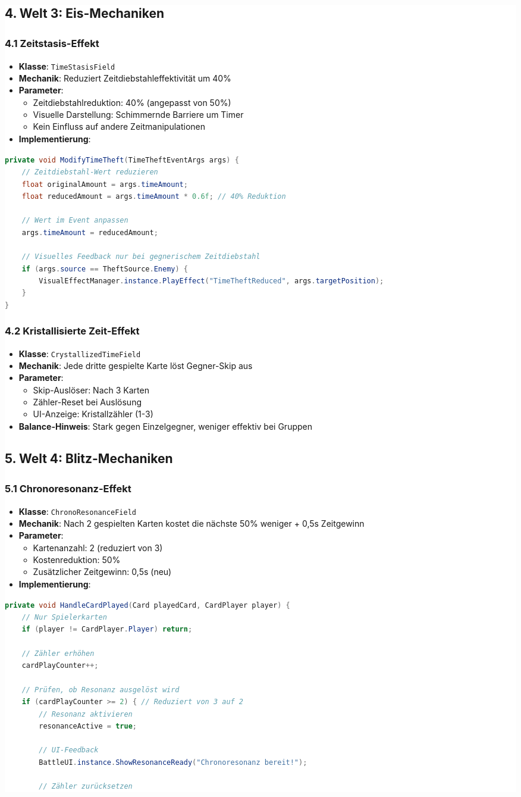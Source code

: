 ## 4. Welt 3: Eis-Mechaniken

### 4.1 Zeitstasis-Effekt
- **Klasse**: `TimeStasisField`
- **Mechanik**: Reduziert Zeitdiebstahleffektivität um 40%
- **Parameter**:
  - Zeitdiebstahlreduktion: 40% (angepasst von 50%)
  - Visuelle Darstellung: Schimmernde Barriere um Timer
  - Kein Einfluss auf andere Zeitmanipulationen
- **Implementierung**:
```csharp
private void ModifyTimeTheft(TimeTheftEventArgs args) {
    // Zeitdiebstahl-Wert reduzieren
    float originalAmount = args.timeAmount;
    float reducedAmount = args.timeAmount * 0.6f; // 40% Reduktion
    
    // Wert im Event anpassen
    args.timeAmount = reducedAmount;
    
    // Visuelles Feedback nur bei gegnerischem Zeitdiebstahl
    if (args.source == TheftSource.Enemy) {
        VisualEffectManager.instance.PlayEffect("TimeTheftReduced", args.targetPosition);
    }
}
```

### 4.2 Kristallisierte Zeit-Effekt
- **Klasse**: `CrystallizedTimeField`
- **Mechanik**: Jede dritte gespielte Karte löst Gegner-Skip aus
- **Parameter**:
  - Skip-Auslöser: Nach 3 Karten
  - Zähler-Reset bei Auslösung
  - UI-Anzeige: Kristallzähler (1-3)
- **Balance-Hinweis**: Stark gegen Einzelgegner, weniger effektiv bei Gruppen

## 5. Welt 4: Blitz-Mechaniken

### 5.1 Chronoresonanz-Effekt
- **Klasse**: `ChronoResonanceField`
- **Mechanik**: Nach 2 gespielten Karten kostet die nächste 50% weniger + 0,5s Zeitgewinn
- **Parameter**:
  - Kartenanzahl: 2 (reduziert von 3)
  - Kostenreduktion: 50%
  - Zusätzlicher Zeitgewinn: 0,5s (neu)
- **Implementierung**:
```csharp
private void HandleCardPlayed(Card playedCard, CardPlayer player) {
    // Nur Spielerkarten
    if (player != CardPlayer.Player) return;
    
    // Zähler erhöhen
    cardPlayCounter++;
    
    // Prüfen, ob Resonanz ausgelöst wird
    if (cardPlayCounter >= 2) { // Reduziert von 3 auf 2
        // Resonanz aktivieren
        resonanceActive = true;
        
        // UI-Feedback
        BattleUI.instance.ShowResonanceReady("Chronoresonanz bereit!");
        
        // Zähler zurücksetzen
```